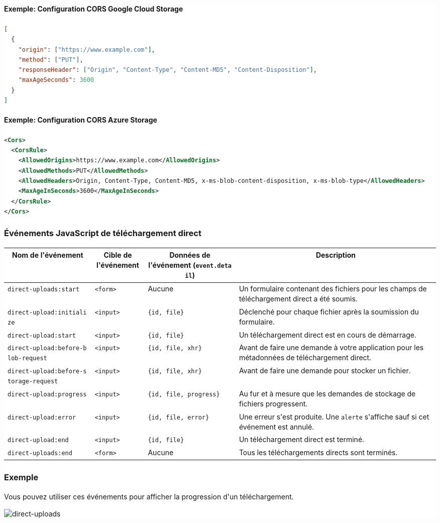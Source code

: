 #### Exemple: Configuration CORS Google Cloud Storage

```json
[
  {
    "origin": ["https://www.example.com"],
    "method": ["PUT"],
    "responseHeader": ["Origin", "Content-Type", "Content-MD5", "Content-Disposition"],
    "maxAgeSeconds": 3600
  }
]
```

#### Exemple: Configuration CORS Azure Storage

```xml
<Cors>
  <CorsRule>
    <AllowedOrigins>https://www.example.com</AllowedOrigins>
    <AllowedMethods>PUT</AllowedMethods>
    <AllowedHeaders>Origin, Content-Type, Content-MD5, x-ms-blob-content-disposition, x-ms-blob-type</AllowedHeaders>
    <MaxAgeInSeconds>3600</MaxAgeInSeconds>
  </CorsRule>
</Cors>
```

### Événements JavaScript de téléchargement direct

| Nom de l'événement | Cible de l'événement | Données de l'événement (`event.detail`) | Description |
| --- | --- | --- | --- |
| `direct-uploads:start` | `<form>` | Aucune | Un formulaire contenant des fichiers pour les champs de téléchargement direct a été soumis. |
| `direct-upload:initialize` | `<input>` | `{id, file}` | Déclenché pour chaque fichier après la soumission du formulaire. |
| `direct-upload:start` | `<input>` | `{id, file}` | Un téléchargement direct est en cours de démarrage. |
| `direct-upload:before-blob-request` | `<input>` | `{id, file, xhr}` | Avant de faire une demande à votre application pour les métadonnées de téléchargement direct. |
| `direct-upload:before-storage-request` | `<input>` | `{id, file, xhr}` | Avant de faire une demande pour stocker un fichier. |
| `direct-upload:progress` | `<input>` | `{id, file, progress}` | Au fur et à mesure que les demandes de stockage de fichiers progressent. |
| `direct-upload:error` | `<input>` | `{id, file, error}` | Une erreur s'est produite. Une `alerte` s'affiche sauf si cet événement est annulé. |
| `direct-upload:end` | `<input>` | `{id, file}` | Un téléchargement direct est terminé. |
| `direct-uploads:end` | `<form>` | Aucune | Tous les téléchargements directs sont terminés. |

### Exemple

Vous pouvez utiliser ces événements pour afficher la progression d'un téléchargement.

![direct-uploads](https://user-images.githubusercontent.com/5355/28694528-16e69d0c-72f8-11e7-91a7-c0b8cfc90391.gif)


[tests parallèles]: testing.html#parallel-testing
[tests parallèles]: testing.html#parallel-testing
[`has_one_attached`]: https://api.rubyonrails.org/classes/ActiveStorage/Attached/Model.html#method-i-has_one_attached
[Attached::One#attach]: https://api.rubyonrails.org/classes/ActiveStorage/Attached/One.html#method-i-attach
[Attached::One#attached?]: https://api.rubyonrails.org/classes/ActiveStorage/Attached/One.html#method-i-attached-3F
[`has_many_attached`]: https://api.rubyonrails.org/classes/ActiveStorage/Attached/Model.html#method-i-has_many_attached
[Attached::Many#attach]: https://api.rubyonrails.org/classes/ActiveStorage/Attached/Many.html#method-i-attach
[Attached::Many#attached?]: https://api.rubyonrails.org/classes/ActiveStorage/Attached/Many.html#method-i-attached-3F
[Attached::One#purge]: https://api.rubyonrails.org/classes/ActiveStorage/Attached/One.html#method-i-purge
[Attached::One#purge_later]: https://api.rubyonrails.org/classes/ActiveStorage/Attached/One.html#method-i-purge_later
[ActionView::RoutingUrlFor#url_for]: https://api.rubyonrails.org/classes/ActionView/RoutingUrlFor.html#method-i-url_for
[ActiveStorage::Blob#signed_id]: https://api.rubyonrails.org/classes/ActiveStorage/Blob.html#method-i-signed_id
[`ActiveStorage::Blobs::RedirectController`]: https://api.rubyonrails.org/classes/ActiveStorage/Blobs/RedirectController.html
[`ActiveStorage::Blobs::ProxyController`]: https://api.rubyonrails.org/classes/ActiveStorage/Blobs/ProxyController.html
[`ActiveStorage::Representations::RedirectController`]: https://api.rubyonrails.org/classes/ActiveStorage/Representations/RedirectController.html
[`ActiveStorage::Representations::ProxyController`]: https://api.rubyonrails.org/classes/ActiveStorage/Representations/ProxyController.html
[Blob#download]: https://api.rubyonrails.org/classes/ActiveStorage/Blob.html#method-i-download
[Blob#open]: https://api.rubyonrails.org/classes/ActiveStorage/Blob.html#method-i-open
[`analyzed?`]: https://api.rubyonrails.org/classes/ActiveStorage/Blob/Analyzable.html#method-i-analyzed-3F
[`representable?`]: https://api.rubyonrails.org/classes/ActiveStorage/Blob/Representable.html#method-i-representable-3F
[`representation`]: https://api.rubyonrails.org/classes/ActiveStorage/Blob/Representable.html#method-i-representation
[`config.active_storage.track_variants`]: configuring.html#config-active-storage-track-variants
[`ActiveStorage::Representations::RedirectController`]: https://api.rubyonrails.org/classes/ActiveStorage/Representations/RedirectController.html
[`ActiveStorage::Attachment`]: https://api.rubyonrails.org/classes/ActiveStorage/Attachment.html
[`config.active_storage.variable_content_types`]: configuring.html#config-active-storage-variable-content-types
[`config.active_storage.variant_processor`]: configuring.html#config-active-storage-variant-processor
[`config.active_storage.web_image_content_types`]: configuring.html#config-active-storage-web-image-content-types
[`variant`]: https://api.rubyonrails.org/classes/ActiveStorage/Blob/Representable.html#method-i-variant
[Vips]: https://www.rubydoc.info/gems/ruby-vips/Vips/Image
[`image_processing`]: https://github.com/janko/image_processing
[`preview`]: https://api.rubyonrails.org/classes/ActiveStorage/Blob/Representable.html#method-i-preview
[`ActiveStorage::Preview`]: https://api.rubyonrails.org/classes/ActiveStorage/Preview.html
[`fixture_file_upload`]: https://api.rubyonrails.org/classes/ActionDispatch/TestProcess/FixtureFile.html
[fixtures]: testing.html#the-low-down-on-fixtures
[`ActiveStorage::FixtureSet`]: https://api.rubyonrails.org/classes/ActiveStorage/FixtureSet.html